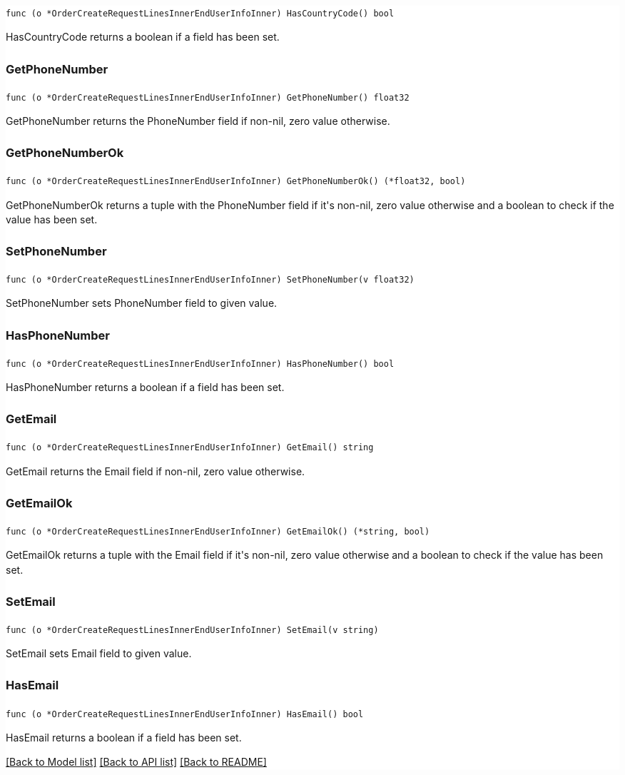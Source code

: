 `func (o *OrderCreateRequestLinesInnerEndUserInfoInner) HasCountryCode() bool`

HasCountryCode returns a boolean if a field has been set.

### GetPhoneNumber

`func (o *OrderCreateRequestLinesInnerEndUserInfoInner) GetPhoneNumber() float32`

GetPhoneNumber returns the PhoneNumber field if non-nil, zero value otherwise.

### GetPhoneNumberOk

`func (o *OrderCreateRequestLinesInnerEndUserInfoInner) GetPhoneNumberOk() (*float32, bool)`

GetPhoneNumberOk returns a tuple with the PhoneNumber field if it's non-nil, zero value otherwise
and a boolean to check if the value has been set.

### SetPhoneNumber

`func (o *OrderCreateRequestLinesInnerEndUserInfoInner) SetPhoneNumber(v float32)`

SetPhoneNumber sets PhoneNumber field to given value.

### HasPhoneNumber

`func (o *OrderCreateRequestLinesInnerEndUserInfoInner) HasPhoneNumber() bool`

HasPhoneNumber returns a boolean if a field has been set.

### GetEmail

`func (o *OrderCreateRequestLinesInnerEndUserInfoInner) GetEmail() string`

GetEmail returns the Email field if non-nil, zero value otherwise.

### GetEmailOk

`func (o *OrderCreateRequestLinesInnerEndUserInfoInner) GetEmailOk() (*string, bool)`

GetEmailOk returns a tuple with the Email field if it's non-nil, zero value otherwise
and a boolean to check if the value has been set.

### SetEmail

`func (o *OrderCreateRequestLinesInnerEndUserInfoInner) SetEmail(v string)`

SetEmail sets Email field to given value.

### HasEmail

`func (o *OrderCreateRequestLinesInnerEndUserInfoInner) HasEmail() bool`

HasEmail returns a boolean if a field has been set.


[[Back to Model list]](../README.md#documentation-for-models) [[Back to API list]](../README.md#documentation-for-api-endpoints) [[Back to README]](../README.md)


